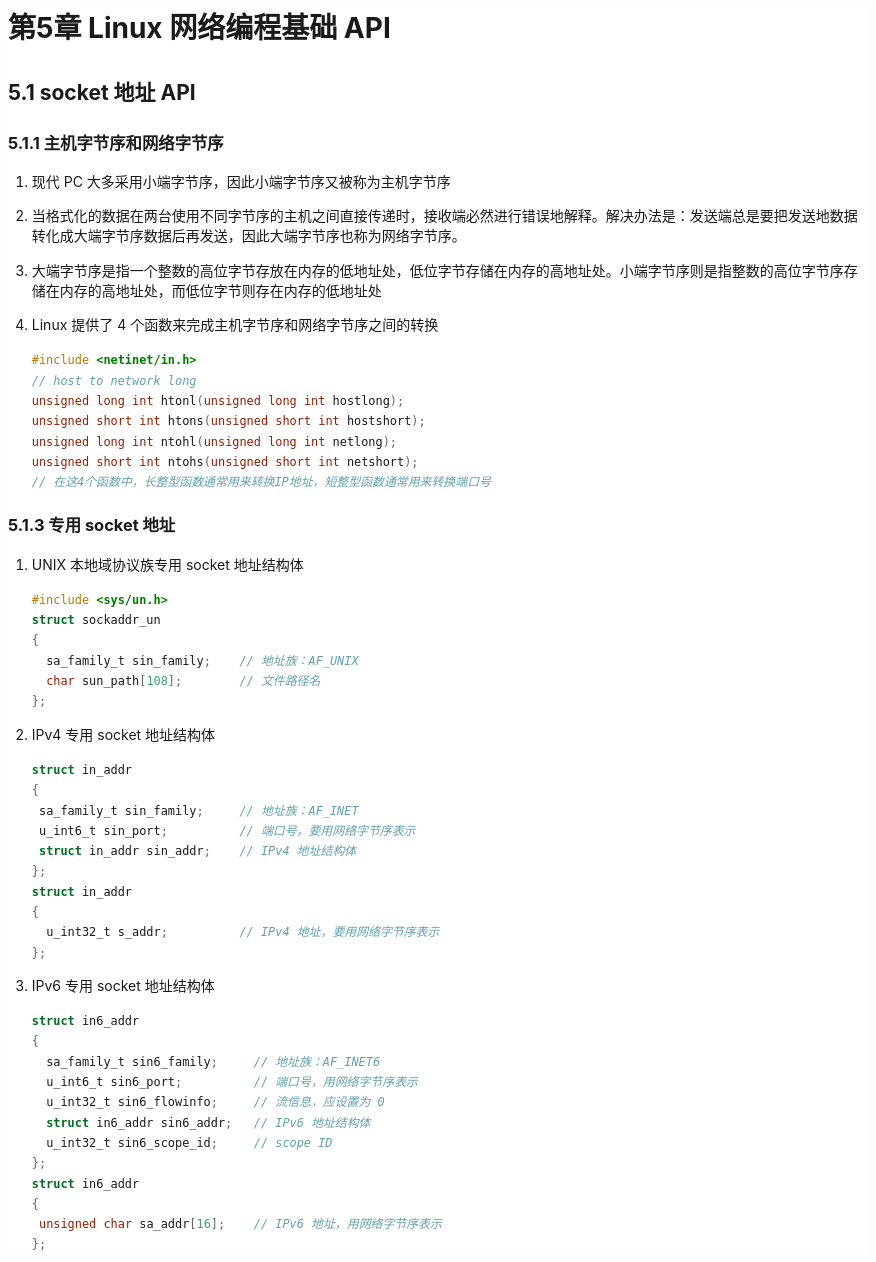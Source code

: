 # 第5章 Linux 网络编程基础 API

## 5.1 socket 地址 API

### 5.1.1 主机字节序和网络字节序

1. 现代 PC 大多采用小端字节序，因此小端字节序又被称为主机字节序
2. 当格式化的数据在两台使用不同字节序的主机之间直接传递时，接收端必然进行错误地解释。解决办法是：发送端总是要把发送地数据转化成大端字节序数据后再发送，因此大端字节序也称为网络字节序。
3. 大端字节序是指一个整数的高位字节存放在内存的低地址处，低位字节存储在内存的高地址处。小端字节序则是指整数的高位字节序存储在内存的高地址处，而低位字节则存在内存的低地址处
4. Linux 提供了 4 个函数来完成主机字节序和网络字节序之间的转换

   ```c
   #include <netinet/in.h>
   // host to network long
   unsigned long int htonl(unsigned long int hostlong);
   unsigned short int htons(unsigned short int hostshort);
   unsigned long int ntohl(unsigned long int netlong);
   unsigned short int ntohs(unsigned short int netshort);
   // 在这4个函数中，长整型函数通常用来转换IP地址，短整型函数通常用来转换端口号
   ```

### 5.1.3 专用 socket 地址

1. UNIX 本地域协议族专用 socket 地址结构体

   ```c
   #include <sys/un.h>
   struct sockaddr_un
   {
     sa_family_t sin_family;    // 地址族：AF_UNIX
     char sun_path[108];        // 文件路径名
   };
   ```

2. IPv4 专用 socket 地址结构体

   ```c
   struct in_addr
   {
    sa_family_t sin_family;     // 地址族：AF_INET
    u_int6_t sin_port;          // 端口号，要用网络字节序表示
    struct in_addr sin_addr;    // IPv4 地址结构体
   };
   struct in_addr
   {
     u_int32_t s_addr;          // IPv4 地址，要用网络字节序表示
   };
   ```

3. IPv6 专用 socket 地址结构体

   ```c
   struct in6_addr
   {
     sa_family_t sin6_family;     // 地址族：AF_INET6
     u_int6_t sin6_port;          // 端口号，用网络字节序表示
     u_int32_t sin6_flowinfo;     // 流信息，应设置为 0
     struct in6_addr sin6_addr;   // IPv6 地址结构体
     u_int32_t sin6_scope_id;     // scope ID
   };
   struct in6_addr
   {
    unsigned char sa_addr[16];    // IPv6 地址，用网络字节序表示
   };
   ```
